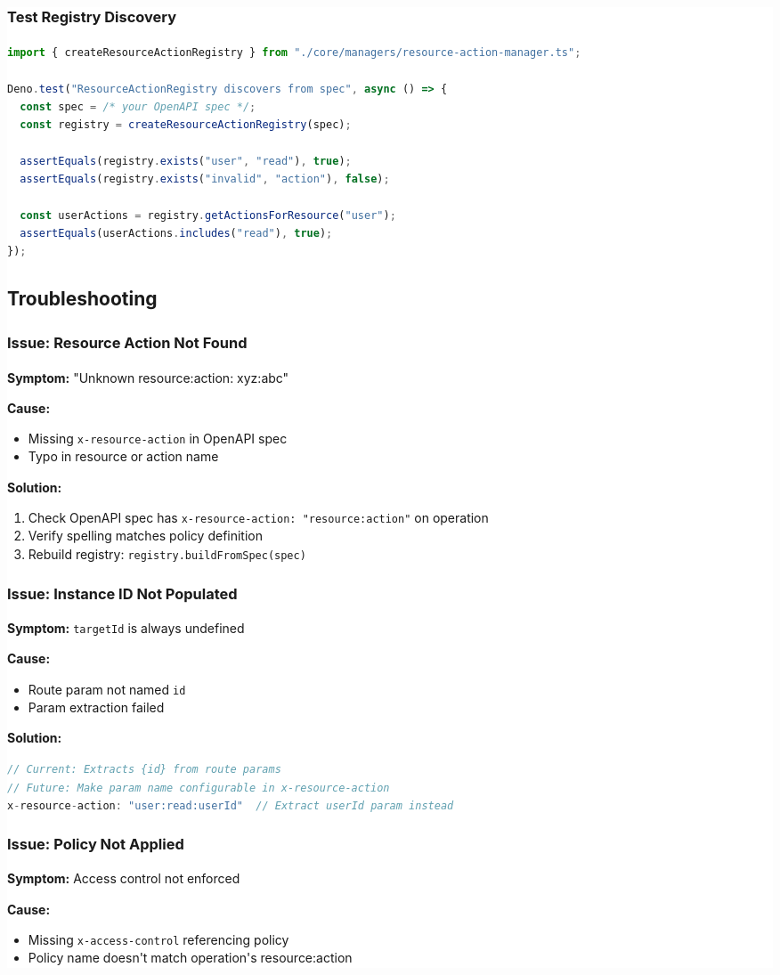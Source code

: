 ### Test Registry Discovery

```typescript
import { createResourceActionRegistry } from "./core/managers/resource-action-manager.ts";

Deno.test("ResourceActionRegistry discovers from spec", async () => {
  const spec = /* your OpenAPI spec */;
  const registry = createResourceActionRegistry(spec);

  assertEquals(registry.exists("user", "read"), true);
  assertEquals(registry.exists("invalid", "action"), false);

  const userActions = registry.getActionsForResource("user");
  assertEquals(userActions.includes("read"), true);
});
```

## Troubleshooting

### Issue: Resource Action Not Found

**Symptom:** "Unknown resource:action: xyz:abc"

**Cause:** 
- Missing `x-resource-action` in OpenAPI spec
- Typo in resource or action name

**Solution:**
1. Check OpenAPI spec has `x-resource-action: "resource:action"` on operation
2. Verify spelling matches policy definition
3. Rebuild registry: `registry.buildFromSpec(spec)`

### Issue: Instance ID Not Populated

**Symptom:** `targetId` is always undefined

**Cause:**
- Route param not named `id`
- Param extraction failed

**Solution:**
```typescript
// Current: Extracts {id} from route params
// Future: Make param name configurable in x-resource-action
x-resource-action: "user:read:userId"  // Extract userId param instead
```

### Issue: Policy Not Applied

**Symptom:** Access control not enforced

**Cause:**
- Missing `x-access-control` referencing policy
- Policy name doesn't match operation's resource:action
